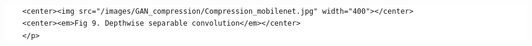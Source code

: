         <center><img src="/images/GAN_compression/Compression_mobilenet.jpg" width="400"></center>
        <center><em>Fig 9. Depthwise separable convolution</em></center>
        </p>
